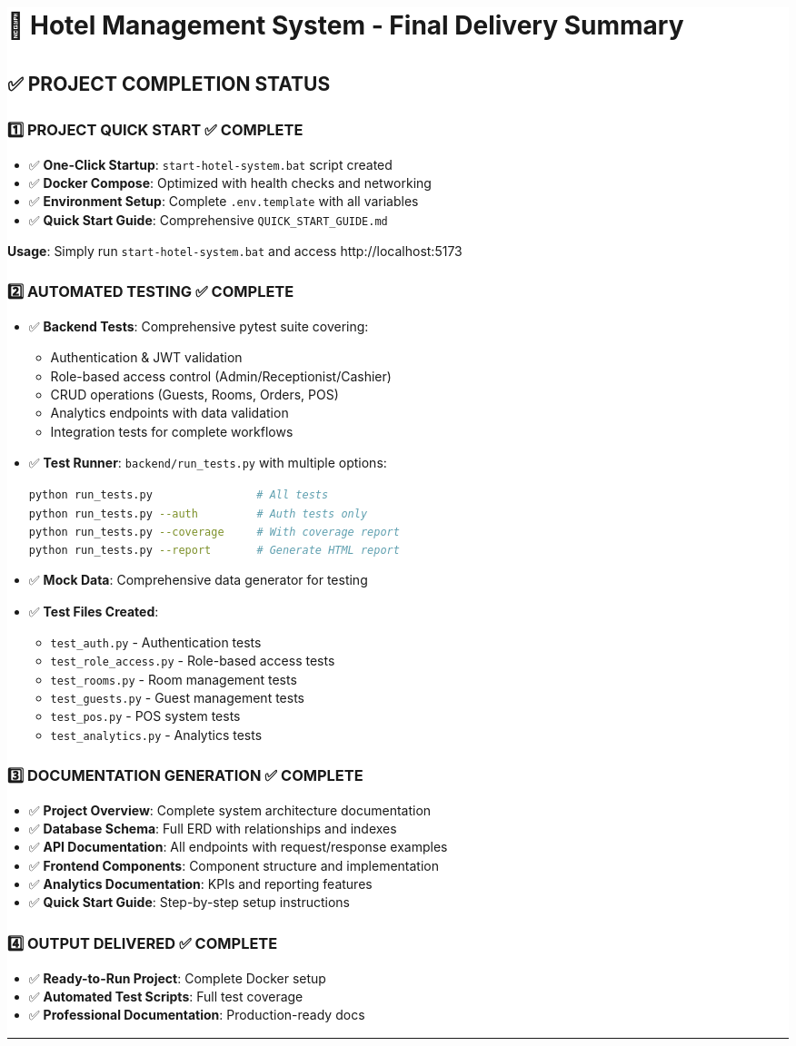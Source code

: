 # 🏨 Hotel Management System - Final Delivery Summary

## ✅ **PROJECT COMPLETION STATUS**

### **1️⃣ PROJECT QUICK START** ✅ COMPLETE
- ✅ **One-Click Startup**: `start-hotel-system.bat` script created
- ✅ **Docker Compose**: Optimized with health checks and networking
- ✅ **Environment Setup**: Complete `.env.template` with all variables
- ✅ **Quick Start Guide**: Comprehensive `QUICK_START_GUIDE.md`

**Usage**: Simply run `start-hotel-system.bat` and access http://localhost:5173

### **2️⃣ AUTOMATED TESTING** ✅ COMPLETE
- ✅ **Backend Tests**: Comprehensive pytest suite covering:
  - Authentication & JWT validation
  - Role-based access control (Admin/Receptionist/Cashier)
  - CRUD operations (Guests, Rooms, Orders, POS)
  - Analytics endpoints with data validation
  - Integration tests for complete workflows

- ✅ **Test Runner**: `backend/run_tests.py` with multiple options:
  ```bash
  python run_tests.py                # All tests
  python run_tests.py --auth         # Auth tests only
  python run_tests.py --coverage     # With coverage report
  python run_tests.py --report       # Generate HTML report
  ```

- ✅ **Mock Data**: Comprehensive data generator for testing
- ✅ **Test Files Created**:
  - `test_auth.py` - Authentication tests
  - `test_role_access.py` - Role-based access tests
  - `test_rooms.py` - Room management tests
  - `test_guests.py` - Guest management tests
  - `test_pos.py` - POS system tests
  - `test_analytics.py` - Analytics tests

### **3️⃣ DOCUMENTATION GENERATION** ✅ COMPLETE
- ✅ **Project Overview**: Complete system architecture documentation
- ✅ **Database Schema**: Full ERD with relationships and indexes
- ✅ **API Documentation**: All endpoints with request/response examples
- ✅ **Frontend Components**: Component structure and implementation
- ✅ **Analytics Documentation**: KPIs and reporting features
- ✅ **Quick Start Guide**: Step-by-step setup instructions

### **4️⃣ OUTPUT DELIVERED** ✅ COMPLETE
- ✅ **Ready-to-Run Project**: Complete Docker setup
- ✅ **Automated Test Scripts**: Full test coverage
- ✅ **Professional Documentation**: Production-ready docs

---